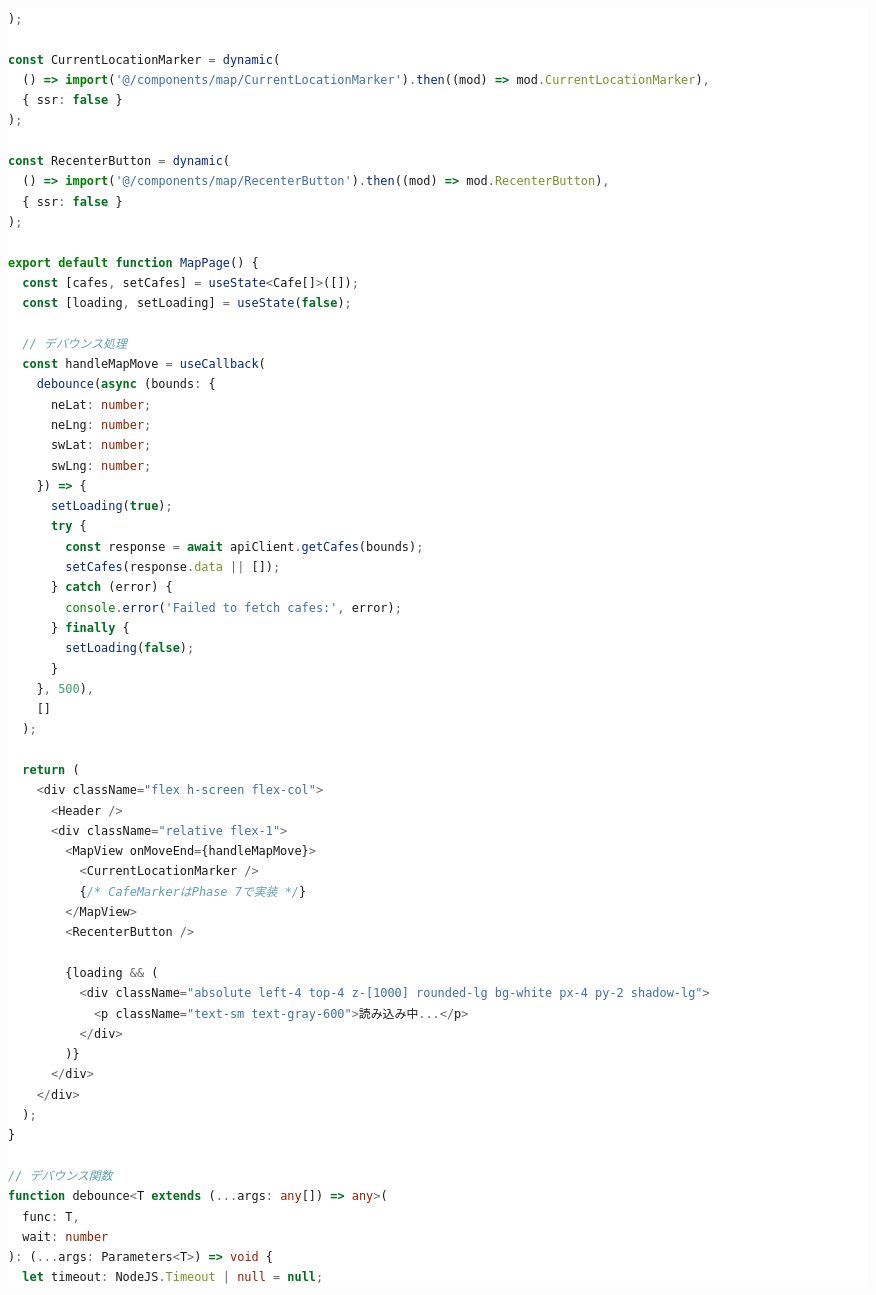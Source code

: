 ```typescript
);

const CurrentLocationMarker = dynamic(
  () => import('@/components/map/CurrentLocationMarker').then((mod) => mod.CurrentLocationMarker),
  { ssr: false }
);

const RecenterButton = dynamic(
  () => import('@/components/map/RecenterButton').then((mod) => mod.RecenterButton),
  { ssr: false }
);

export default function MapPage() {
  const [cafes, setCafes] = useState<Cafe[]>([]);
  const [loading, setLoading] = useState(false);

  // デバウンス処理
  const handleMapMove = useCallback(
    debounce(async (bounds: {
      neLat: number;
      neLng: number;
      swLat: number;
      swLng: number;
    }) => {
      setLoading(true);
      try {
        const response = await apiClient.getCafes(bounds);
        setCafes(response.data || []);
      } catch (error) {
        console.error('Failed to fetch cafes:', error);
      } finally {
        setLoading(false);
      }
    }, 500),
    []
  );

  return (
    <div className="flex h-screen flex-col">
      <Header />
      <div className="relative flex-1">
        <MapView onMoveEnd={handleMapMove}>
          <CurrentLocationMarker />
          {/* CafeMarkerはPhase 7で実装 */}
        </MapView>
        <RecenterButton />

        {loading && (
          <div className="absolute left-4 top-4 z-[1000] rounded-lg bg-white px-4 py-2 shadow-lg">
            <p className="text-sm text-gray-600">読み込み中...</p>
          </div>
        )}
      </div>
    </div>
  );
}

// デバウンス関数
function debounce<T extends (...args: any[]) => any>(
  func: T,
  wait: number
): (...args: Parameters<T>) => void {
  let timeout: NodeJS.Timeout | null = null;
```